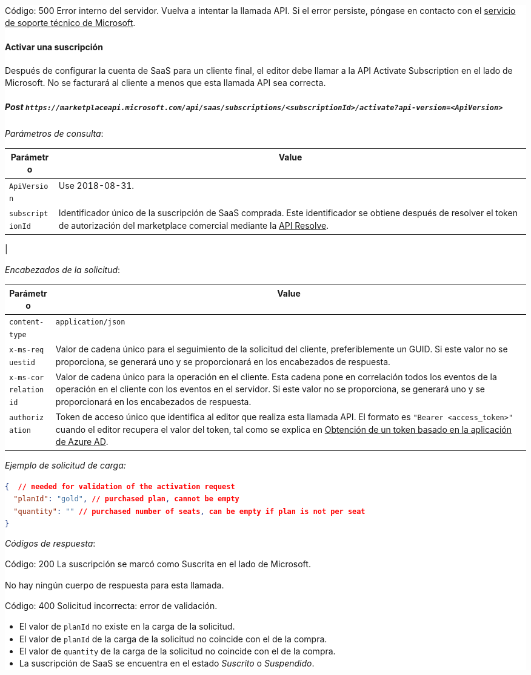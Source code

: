 Código: 500 Error interno del servidor.  Vuelva a intentar la llamada API.  Si el error persiste, póngase en contacto con el [servicio de soporte técnico de Microsoft](https://partner.microsoft.com/support/v2/?stage=1).

#### <a name="activate-a-subscription"></a>Activar una suscripción

Después de configurar la cuenta de SaaS para un cliente final, el editor debe llamar a la API Activate Subscription en el lado de Microsoft.  No se facturará al cliente a menos que esta llamada API sea correcta.

##### <a name="post-httpsmarketplaceapimicrosoftcomapisaassubscriptionssubscriptionidactivateapi-versionapiversion"></a>Post `https://marketplaceapi.microsoft.com/api/saas/subscriptions/<subscriptionId>/activate?api-version=<ApiVersion>`

*Parámetros de consulta*:

|  Parámetro         | Value             |
|  --------   |  ---------------  |
| `ApiVersion`  |  Use 2018-08-31.   |
| `subscriptionId` | Identificador único de la suscripción de SaaS comprada.  Este identificador se obtiene después de resolver el token de autorización del marketplace comercial mediante la [API Resolve](#resolve-a-purchased-subscription).
 |

*Encabezados de la solicitud*:

|  Parámetro         | Value             |
|  ---------------   |  ---------------  |
| `content-type`       |  `application/json`  |
| `x-ms-requestid`     |  Valor de cadena único para el seguimiento de la solicitud del cliente, preferiblemente un GUID.  Si este valor no se proporciona, se generará uno y se proporcionará en los encabezados de respuesta. |
| `x-ms-correlationid` |  Valor de cadena único para la operación en el cliente.  Esta cadena pone en correlación todos los eventos de la operación en el cliente con los eventos en el servidor.  Si este valor no se proporciona, se generará uno y se proporcionará en los encabezados de respuesta. |
| `authorization`      |  Token de acceso único que identifica al editor que realiza esta llamada API. El formato es `"Bearer <access_token>"` cuando el editor recupera el valor del token, tal como se explica en [Obtención de un token basado en la aplicación de Azure AD](./pc-saas-registration.md#get-the-token-with-an-http-post). |

*Ejemplo de solicitud de carga:*

```json
{  // needed for validation of the activation request
  "planId": "gold", // purchased plan, cannot be empty
  "quantity": "" // purchased number of seats, can be empty if plan is not per seat
}
```

*Códigos de respuesta*:

Código: 200 La suscripción se marcó como Suscrita en el lado de Microsoft.

No hay ningún cuerpo de respuesta para esta llamada.

Código: 400 Solicitud incorrecta: error de validación.

* El valor de `planId` no existe en la carga de la solicitud.
* El valor de `planId` de la carga de la solicitud no coincide con el de la compra.
* El valor de `quantity` de la carga de la solicitud no coincide con el de la compra.
* La suscripción de SaaS se encuentra en el estado *Suscrito* o *Suspendido*.
